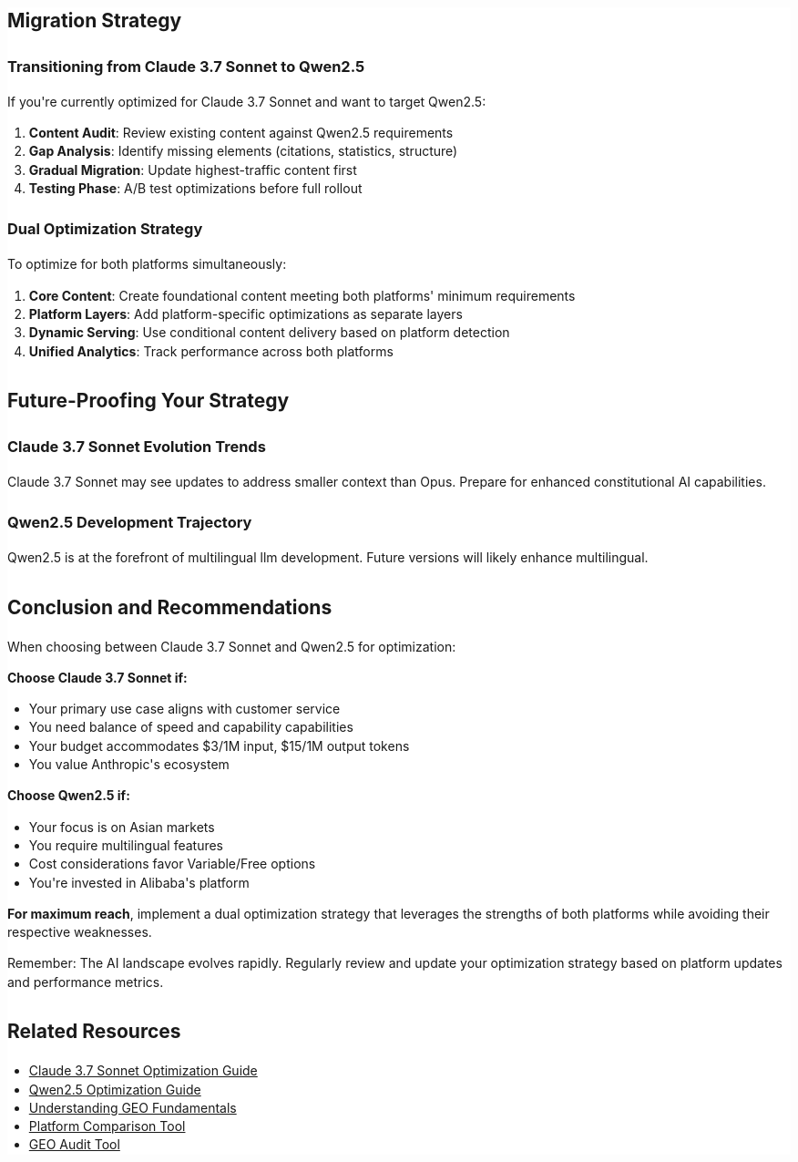 ## Migration Strategy

### Transitioning from Claude 3.7 Sonnet to Qwen2.5
If you're currently optimized for Claude 3.7 Sonnet and want to target Qwen2.5:

1. **Content Audit**: Review existing content against Qwen2.5 requirements
2. **Gap Analysis**: Identify missing elements (citations, statistics, structure)
3. **Gradual Migration**: Update highest-traffic content first
4. **Testing Phase**: A/B test optimizations before full rollout

### Dual Optimization Strategy
To optimize for both platforms simultaneously:

1. **Core Content**: Create foundational content meeting both platforms' minimum requirements
2. **Platform Layers**: Add platform-specific optimizations as separate layers
3. **Dynamic Serving**: Use conditional content delivery based on platform detection
4. **Unified Analytics**: Track performance across both platforms

## Future-Proofing Your Strategy

### Claude 3.7 Sonnet Evolution Trends
Claude 3.7 Sonnet may see updates to address smaller context than Opus. Prepare for enhanced constitutional AI capabilities.

### Qwen2.5 Development Trajectory
Qwen2.5 is at the forefront of multilingual llm development. Future versions will likely enhance multilingual.

## Conclusion and Recommendations

When choosing between Claude 3.7 Sonnet and Qwen2.5 for optimization:

**Choose Claude 3.7 Sonnet if:**
- Your primary use case aligns with customer service
- You need balance of speed and capability capabilities
- Your budget accommodates $3/1M input, $15/1M output tokens
- You value Anthropic's ecosystem

**Choose Qwen2.5 if:**
- Your focus is on Asian markets
- You require multilingual features
- Cost considerations favor Variable/Free options
- You're invested in Alibaba's platform

**For maximum reach**, implement a dual optimization strategy that leverages the strengths of both platforms while avoiding their respective weaknesses.

Remember: The AI landscape evolves rapidly. Regularly review and update your optimization strategy based on platform updates and performance metrics.

## Related Resources

- [Claude 3.7 Sonnet Optimization Guide](/platforms/claude-3-7-sonnet)
- [Qwen2.5 Optimization Guide](/platforms/qwen2-5)
- [Understanding GEO Fundamentals](/guide)
- [Platform Comparison Tool](/tools/platform-compare)
- [GEO Audit Tool](/tools/geo-audit)